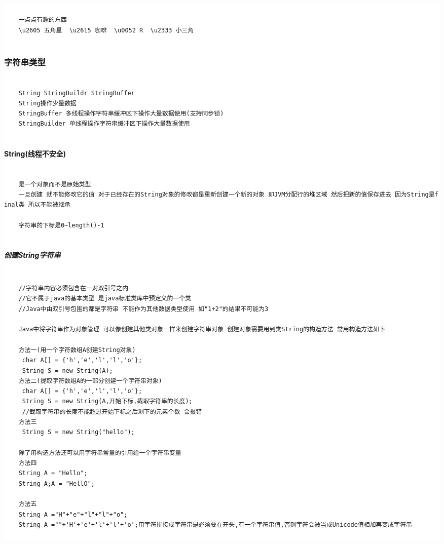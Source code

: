 ```
	
	一点点有趣的东西
	\u2605 五角星  \u2615 咖啡  \u0052 R  \u2333 小三角
	
```

### 字符串类型

```

	String StringBuildr StringBuffer	
	String操作少量数据
	StringBuffer 多线程操作字符串缓冲区下操作大量数据使用(支持同步锁)
	StringBuilder 单线程操作字符串缓冲区下操作大量数据使用
	
```

#### String(线程不安全)

```
	
	是一个对象而不是原始类型
	一旦创建 就不能修改它的值 对于已经存在的String对象的修改都是重新创建一个新的对象 即JVM分配行的堆区域 然后把新的值保存进去 因为String是final类 所以不能被继承
	
	字符串的下标是0~length()-1
	
```

##### 创建String字符串

```
	
	//字符串内容必须包含在一对双引号之内
	//它不属于java的基本类型 是java标准类库中预定义的一个类
	//Java中由双引号包围的都是字符串 不能作为其他数据类型使用 如"1+2"的结果不可能为3
	
	Java中将字符串作为对象管理 可以像创建其他类对象一样来创建字符串对象 创建对象需要用到类String的构造方法 常用构造方法如下
	
	方法一(用一个字符数组A创建String对象)
	 char A[] = {'h','e','l','l','o'};
	 String S = new String(A);
	方法二(提取字符数组A的一部分创建一个字符串对象)
	 char A[] = {'h','e','l','l','o'};
	 String S = new String(A,开始下标,截取字符串的长度);
	 //截取字符串的长度不能超过开始下标之后剩下的元素个数 会报错
	方法三
	 String S = new String("hello");
	
	除了用构造方法还可以用字符串常量的引用给一个字符串变量
	方法四
	String A = "Hello";
	String A;A = "HellO";
	
	方法五
	String A ="H"+"e"+"l"+"l"+"o";
	String A =""+'H'+'e'+'l'+'l'+'o';用字符拼接成字符串是必须要在开头,有一个字符串值,否则字符会被当成Unicode值相加再变成字符串
	
```
